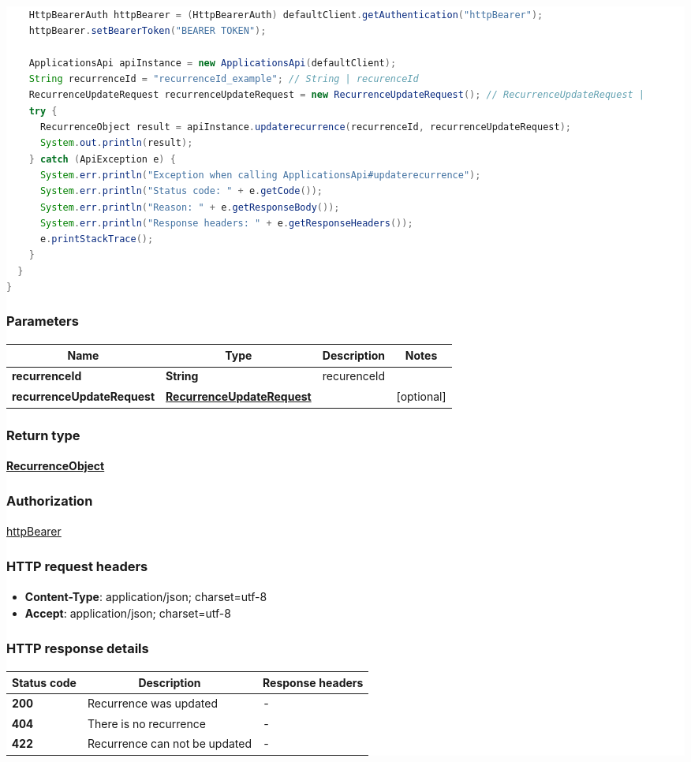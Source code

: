 ```java
    HttpBearerAuth httpBearer = (HttpBearerAuth) defaultClient.getAuthentication("httpBearer");
    httpBearer.setBearerToken("BEARER TOKEN");

    ApplicationsApi apiInstance = new ApplicationsApi(defaultClient);
    String recurrenceId = "recurrenceId_example"; // String | recurenceId
    RecurrenceUpdateRequest recurrenceUpdateRequest = new RecurrenceUpdateRequest(); // RecurrenceUpdateRequest | 
    try {
      RecurrenceObject result = apiInstance.updaterecurrence(recurrenceId, recurrenceUpdateRequest);
      System.out.println(result);
    } catch (ApiException e) {
      System.err.println("Exception when calling ApplicationsApi#updaterecurrence");
      System.err.println("Status code: " + e.getCode());
      System.err.println("Reason: " + e.getResponseBody());
      System.err.println("Response headers: " + e.getResponseHeaders());
      e.printStackTrace();
    }
  }
}
```

### Parameters

| Name | Type | Description  | Notes |
|------------- | ------------- | ------------- | -------------|
| **recurrenceId** | **String**| recurenceId | |
| **recurrenceUpdateRequest** | [**RecurrenceUpdateRequest**](RecurrenceUpdateRequest.md)|  | [optional] |

### Return type

[**RecurrenceObject**](RecurrenceObject.md)

### Authorization

[httpBearer](../README.md#httpBearer)

### HTTP request headers

 - **Content-Type**: application/json; charset=utf-8
 - **Accept**: application/json; charset=utf-8

### HTTP response details
| Status code | Description | Response headers |
|-------------|-------------|------------------|
| **200** | Recurrence was updated |  -  |
| **404** | There is no recurrence |  -  |
| **422** | Recurrence can not be updated |  -  |

